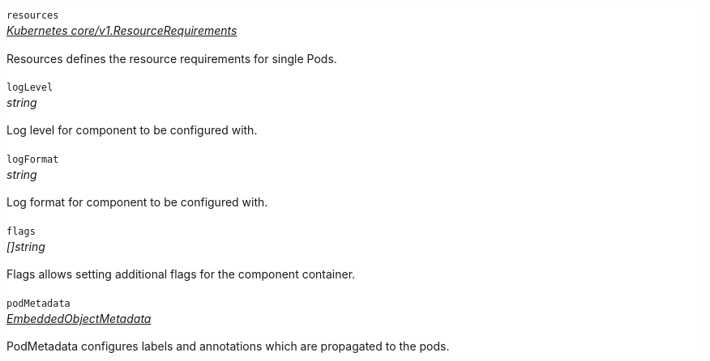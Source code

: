 </td>
</tr>
<tr>
<td>
<code>resources</code><br/>
<em>
<a href="https://kubernetes.io/docs/reference/generated/kubernetes-api/v1.30/#resourcerequirements-v1-core">
Kubernetes core/v1.ResourceRequirements
</a>
</em>
</td>
<td>
<p>Resources defines the resource requirements for single Pods.</p>
</td>
</tr>
<tr>
<td>
<code>logLevel</code><br/>
<em>
string
</em>
</td>
<td>
<p>Log level for component to be configured with.</p>
</td>
</tr>
<tr>
<td>
<code>logFormat</code><br/>
<em>
string
</em>
</td>
<td>
<p>Log format for component to be configured with.</p>
</td>
</tr>
<tr>
<td>
<code>flags</code><br/>
<em>
[]string
</em>
</td>
<td>
<p>Flags allows setting additional flags for the component container.</p>
</td>
</tr>
<tr>
<td>
<code>podMetadata</code><br/>
<em>
<a href="#monitoring.whizard.io/v1alpha1.EmbeddedObjectMetadata">
EmbeddedObjectMetadata
</a>
</em>
</td>
<td>
<p>PodMetadata configures labels and annotations which are propagated to the pods.</p>
</td>
</tr>
<tr>
<td>
